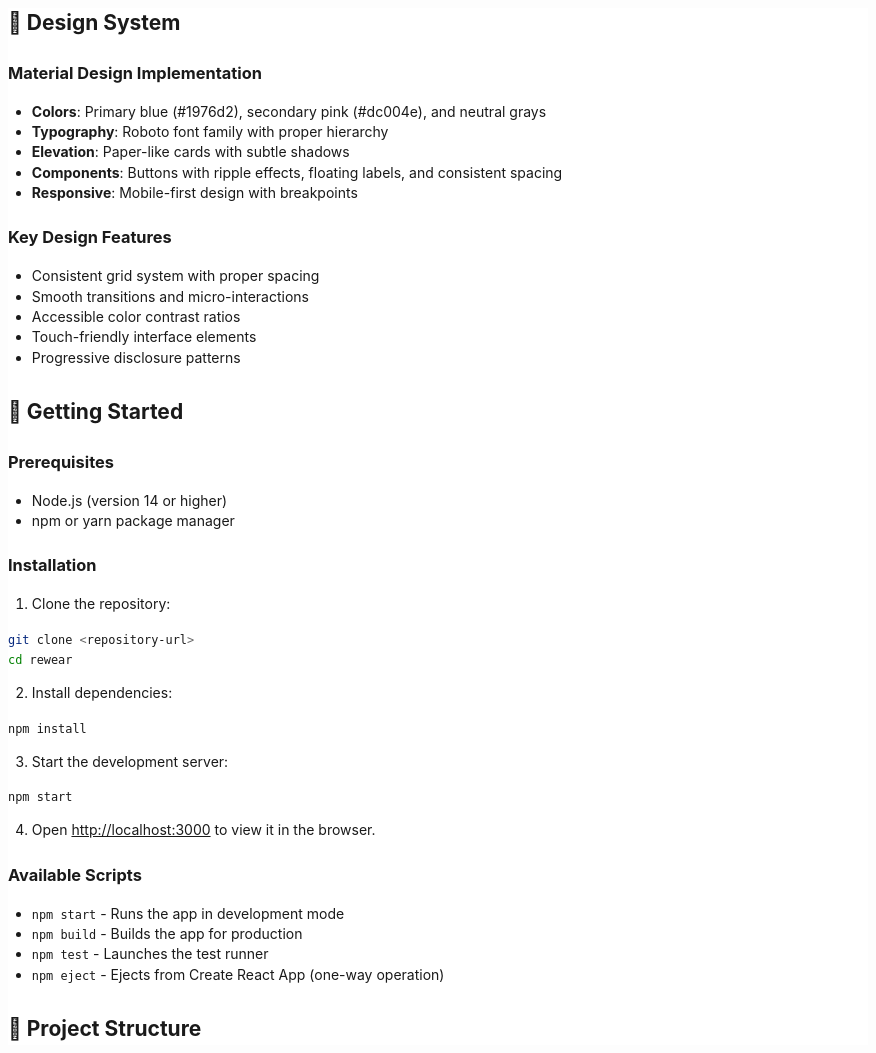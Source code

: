 ## 🎨 Design System

### Material Design Implementation
- **Colors**: Primary blue (#1976d2), secondary pink (#dc004e), and neutral grays
- **Typography**: Roboto font family with proper hierarchy
- **Elevation**: Paper-like cards with subtle shadows
- **Components**: Buttons with ripple effects, floating labels, and consistent spacing
- **Responsive**: Mobile-first design with breakpoints

### Key Design Features
- Consistent grid system with proper spacing
- Smooth transitions and micro-interactions
- Accessible color contrast ratios
- Touch-friendly interface elements
- Progressive disclosure patterns

## 🚀 Getting Started

### Prerequisites
- Node.js (version 14 or higher)
- npm or yarn package manager

### Installation

1. Clone the repository:
```bash
git clone <repository-url>
cd rewear
```

2. Install dependencies:
```bash
npm install
```

3. Start the development server:
```bash
npm start
```

4. Open [http://localhost:3000](http://localhost:3000) to view it in the browser.

### Available Scripts

- `npm start` - Runs the app in development mode
- `npm build` - Builds the app for production
- `npm test` - Launches the test runner
- `npm eject` - Ejects from Create React App (one-way operation)

## 📁 Project Structure
